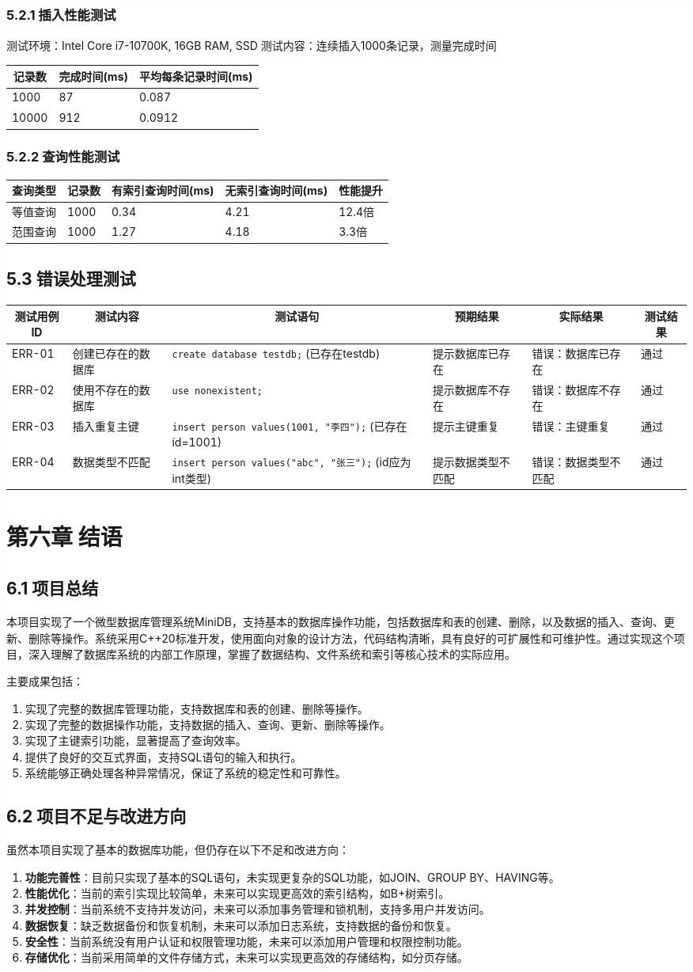 ### 5.2.1 插入性能测试

测试环境：Intel Core i7-10700K, 16GB RAM, SSD
测试内容：连续插入1000条记录，测量完成时间

| 记录数 | 完成时间(ms) | 平均每条记录时间(ms) |
| ------ | ------------ | -------------------- |
| 1000   | 87           | 0.087                |
| 10000  | 912          | 0.0912               |

### 5.2.2 查询性能测试

| 查询类型 | 记录数 | 有索引查询时间(ms) | 无索引查询时间(ms) | 性能提升 |
| -------- | ------ | ------------------ | ------------------ | -------- |
| 等值查询 | 1000   | 0.34               | 4.21               | 12.4倍   |
| 范围查询 | 1000   | 1.27               | 4.18               | 3.3倍    |

## 5.3 错误处理测试

| 测试用例ID | 测试内容           | 测试语句                                               | 预期结果           | 实际结果             | 测试结果 |
| ---------- | ------------------ | ------------------------------------------------------ | ------------------ | -------------------- | -------- |
| ERR-01     | 创建已存在的数据库 | `create database testdb;` (已存在testdb)               | 提示数据库已存在   | 错误：数据库已存在   | 通过     |
| ERR-02     | 使用不存在的数据库 | `use nonexistent;`                                     | 提示数据库不存在   | 错误：数据库不存在   | 通过     |
| ERR-03     | 插入重复主键       | `insert person values(1001, "李四");` (已存在id=1001)  | 提示主键重复       | 错误：主键重复       | 通过     |
| ERR-04     | 数据类型不匹配     | `insert person values("abc", "张三");` (id应为int类型) | 提示数据类型不匹配 | 错误：数据类型不匹配 | 通过     |

# 第六章 结语

## 6.1 项目总结

本项目实现了一个微型数据库管理系统MiniDB，支持基本的数据库操作功能，包括数据库和表的创建、删除，以及数据的插入、查询、更新、删除等操作。系统采用C++20标准开发，使用面向对象的设计方法，代码结构清晰，具有良好的可扩展性和可维护性。通过实现这个项目，深入理解了数据库系统的内部工作原理，掌握了数据结构、文件系统和索引等核心技术的实际应用。

主要成果包括：
1. 实现了完整的数据库管理功能，支持数据库和表的创建、删除等操作。
2. 实现了完整的数据操作功能，支持数据的插入、查询、更新、删除等操作。
3. 实现了主键索引功能，显著提高了查询效率。
4. 提供了良好的交互式界面，支持SQL语句的输入和执行。
5. 系统能够正确处理各种异常情况，保证了系统的稳定性和可靠性。

## 6.2 项目不足与改进方向

虽然本项目实现了基本的数据库功能，但仍存在以下不足和改进方向：

1. **功能完善性**：目前只实现了基本的SQL语句，未实现更复杂的SQL功能，如JOIN、GROUP BY、HAVING等。
2. **性能优化**：当前的索引实现比较简单，未来可以实现更高效的索引结构，如B+树索引。
3. **并发控制**：当前系统不支持并发访问，未来可以添加事务管理和锁机制，支持多用户并发访问。
4. **数据恢复**：缺乏数据备份和恢复机制，未来可以添加日志系统，支持数据的备份和恢复。
5. **安全性**：当前系统没有用户认证和权限管理功能，未来可以添加用户管理和权限控制功能。
6. **存储优化**：当前采用简单的文件存储方式，未来可以实现更高效的存储结构，如分页存储。
